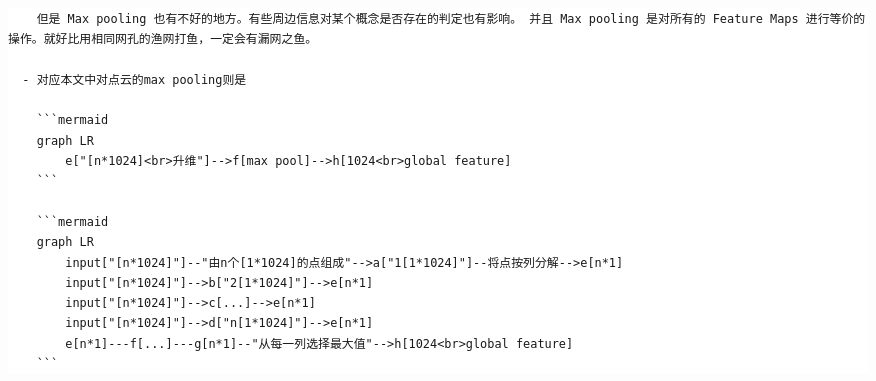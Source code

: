         但是 Max pooling 也有不好的地方。有些周边信息对某个概念是否存在的判定也有影响。 并且 Max pooling 是对所有的 Feature Maps 进行等价的操作。就好比用相同网孔的渔网打鱼，一定会有漏网之鱼。

      - 对应本文中对点云的max pooling则是

        ```mermaid
        graph LR
        	e["[n*1024]<br>升维"]-->f[max pool]-->h[1024<br>global feature]
        ```

        ```mermaid
        graph LR
        	input["[n*1024]"]--"由n个[1*1024]的点组成"-->a["1[1*1024]"]--将点按列分解-->e[n*1]
        	input["[n*1024]"]-->b["2[1*1024]"]-->e[n*1]
        	input["[n*1024]"]-->c[...]-->e[n*1]
        	input["[n*1024]"]-->d["n[1*1024]"]-->e[n*1]
        	e[n*1]---f[...]---g[n*1]--"从每一列选择最大值"-->h[1024<br>global feature]
        ```

        

